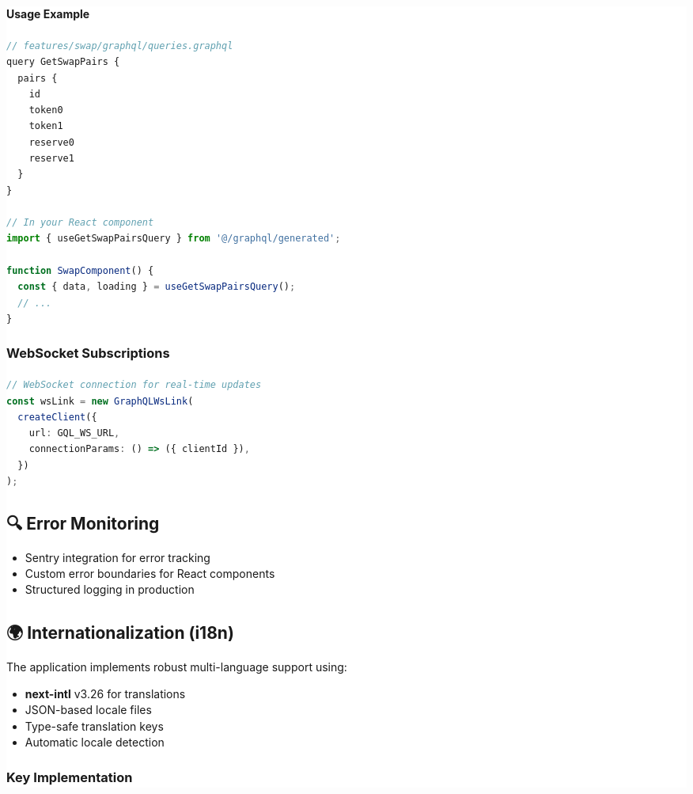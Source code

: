 #### Usage Example

```typescript
// features/swap/graphql/queries.graphql
query GetSwapPairs {
  pairs {
    id
    token0
    token1
    reserve0
    reserve1
  }
}

// In your React component
import { useGetSwapPairsQuery } from '@/graphql/generated';

function SwapComponent() {
  const { data, loading } = useGetSwapPairsQuery();
  // ...
}
```

### WebSocket Subscriptions

```typescript
// WebSocket connection for real-time updates
const wsLink = new GraphQLWsLink(
  createClient({
    url: GQL_WS_URL,
    connectionParams: () => ({ clientId }),
  })
);
```

## 🔍 Error Monitoring

- Sentry integration for error tracking
- Custom error boundaries for React components
- Structured logging in production

## 🌍 Internationalization (i18n)

The application implements robust multi-language support using:

- **next-intl** v3.26 for translations
- JSON-based locale files
- Type-safe translation keys
- Automatic locale detection

### Key Implementation
